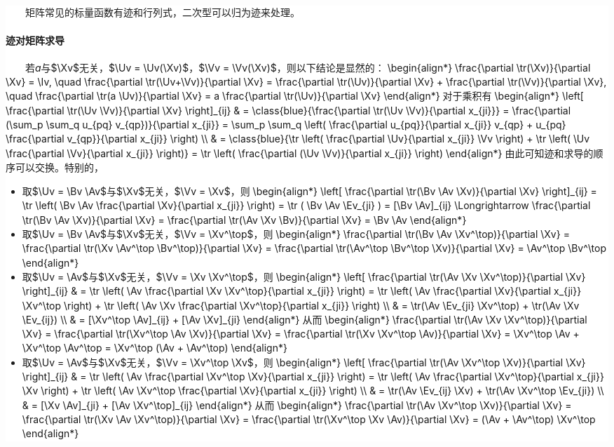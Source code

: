 　　矩阵常见的标量函数有<span class="blue">迹</span>和<span class="blue">行列式</span>，二次型可以归为迹来处理。

#### 迹对矩阵求导

　　若$a$与$\Xv$无关，$\Uv = \Uv(\Xv)$，$\Vv = \Vv(\Xv)$，则以下结论是显然的：
\begin{align\*}
    \frac{\partial \tr(\Xv)}{\partial \Xv} = \Iv, \quad \frac{\partial \tr(\Uv+\Vv)}{\partial \Xv} = \frac{\partial \tr(\Uv)}{\partial \Xv} + \frac{\partial \tr(\Vv)}{\partial \Xv}, \quad \frac{\partial \tr(a \Uv)}{\partial \Xv} = a \frac{\partial \tr(\Uv)}{\partial \Xv}
\end{align\*}
对于乘积有
\begin{align\*}
    \left[ \frac{\partial \tr(\Uv \Vv)}{\partial \Xv} \right]\_{ij} & = \class{blue}{\frac{\partial \tr(\Uv \Vv)}{\partial x\_{ji}}} = \frac{\partial (\sum\_p \sum\_q u\_{pq} v\_{qp})}{\partial x\_{ji}} = \sum\_p \sum\_q \left( \frac{\partial u\_{pq}}{\partial x\_{ji}} v\_{qp} + u\_{pq} \frac{\partial v\_{qp}}{\partial x\_{ji}} \right) \\\\
                                                                   & = \class{blue}{\tr \left( \frac{\partial \Uv}{\partial x\_{ji}} \Vv \right) + \tr \left( \Uv \frac{\partial \Vv}{\partial x\_{ji}} \right)} = \tr \left( \frac{\partial (\Uv \Vv)}{\partial x\_{ji}} \right)
\end{align\*}
由此可知<span class="blue">迹和求导的顺序可以交换</span>。特别的，
- 取$\Uv = \Bv \Av$与$\Xv$无关，$\Vv = \Xv$，则
\begin{align\*}
    \left[ \frac{\partial \tr(\Bv \Av \Xv)}{\partial \Xv} \right]\_{ij} = \tr \left( \Bv \Av \frac{\partial \Xv}{\partial x\_{ji}} \right) = \tr ( \Bv \Av \Ev\_{ji} ) = [\Bv \Av]\_{ij} \Longrightarrow \frac{\partial \tr(\Bv \Av \Xv)}{\partial \Xv} = \frac{\partial \tr(\Av \Xv \Bv)}{\partial \Xv} = \Bv \Av
\end{align\*}
- 取$\Uv = \Bv \Av$与$\Xv$无关，$\Vv = \Xv^\top$，则
\begin{align\*}
    \frac{\partial \tr(\Bv \Av \Xv^\top)}{\partial \Xv} = \frac{\partial \tr(\Xv \Av^\top \Bv^\top)}{\partial \Xv} = \frac{\partial \tr(\Av^\top \Bv^\top \Xv)}{\partial \Xv} = \Av^\top \Bv^\top
\end{align\*}
- 取$\Uv = \Av$与$\Xv$无关，$\Vv = \Xv \Xv^\top$，则
\begin{align\*}
    \left[ \frac{\partial \tr(\Av \Xv \Xv^\top)}{\partial \Xv} \right]\_{ij} & = \tr \left( \Av \frac{\partial \Xv \Xv^\top}{\partial x\_{ji}} \right) = \tr \left( \Av \frac{\partial \Xv}{\partial x\_{ji}} \Xv^\top \right) + \tr \left( \Av \Xv \frac{\partial \Xv^\top}{\partial x\_{ji}} \right) \\\\
                                                                & = \tr(\Av \Ev\_{ji} \Xv^\top) + \tr(\Av \Xv \Ev\_{ij})                                                                                                                                                                 \\\\
                                                                & = [\Xv^\top \Av]\_{ij} + [\Av \Xv]\_{ji}
\end{align\*}
从而
\begin{align\*}
    \frac{\partial \tr(\Av \Xv \Xv^\top)}{\partial \Xv} = \frac{\partial \tr(\Xv^\top \Av \Xv)}{\partial \Xv} = \frac{\partial \tr(\Xv \Xv^\top \Av)}{\partial \Xv} = \Xv^\top \Av + \Xv^\top \Av^\top = \Xv^\top (\Av + \Av^\top)
\end{align\*}
- 取$\Uv = \Av$与$\Xv$无关，$\Vv = \Xv^\top \Xv$，则
\begin{align\*}
    \left[ \frac{\partial \tr(\Av \Xv^\top \Xv)}{\partial \Xv} \right]\_{ij} & = \tr \left( \Av \frac{\partial \Xv^\top \Xv}{\partial x\_{ji}} \right) = \tr \left( \Av \frac{\partial \Xv^\top}{\partial x\_{ji}} \Xv \right) + \tr \left( \Av \Xv^\top \frac{\partial \Xv}{\partial x\_{ji}} \right) \\\\
                                                                & = \tr(\Av \Ev\_{ij} \Xv) + \tr(\Av \Xv^\top \Ev\_{ji})                                                                                                                                                                 \\\\
                                                                & = [\Xv \Av]\_{ji} + [\Av \Xv^\top]\_{ij}
\end{align\*}
从而
\begin{align\*}
    \frac{\partial \tr(\Av \Xv^\top \Xv)}{\partial \Xv} = \frac{\partial \tr(\Xv \Av \Xv^\top)}{\partial \Xv} = \frac{\partial \tr(\Xv^\top \Xv \Av)}{\partial \Xv} = (\Av + \Av^\top) \Xv^\top
\end{align\*}